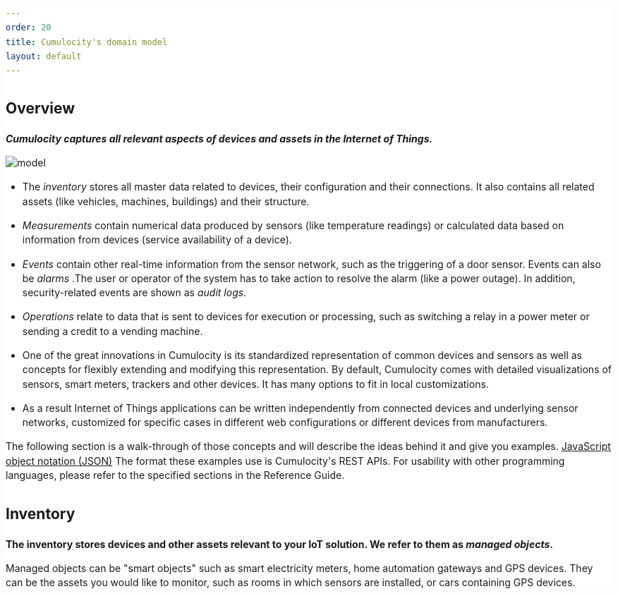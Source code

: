 ```yaml
---
order: 20
title: Cumulocity's domain model
layout: default
---
```


## Overview


***Cumulocity captures all relevant aspects of devices and assets in the Internet of Things.***

![model](/guides/concepts-guide/model.png)


* The *inventory* stores all master data related to devices, their configuration and their connections. It also contains all related assets (like vehicles, machines, buildings) and their structure.


* *Measurements* contain numerical data produced by sensors (like temperature readings) or calculated data based on information from devices (service availability of a device).


* *Events* contain other real-time information from the sensor network, such as the triggering of a door sensor. Events can also be *alarms* .The user or operator of the system has to take action to resolve the alarm (like a power outage). In addition, security-related events are shown as *audit logs*.


* *Operations* relate to data that is sent to devices for execution or processing, such as switching a relay in a power meter or sending a credit to a vending machine.

- One of the great innovations in Cumulocity is its standardized representation of common devices and sensors as well as concepts for flexibly extending and modifying this representation. By default, Cumulocity comes with detailed visualizations of  sensors, smart meters, trackers and other devices. It has many options to fit in local customizations.


- As a result Internet of Things applications can be written independently from connected devices and underlying sensor networks, customized for specific cases in different web configurations or different devices from manufacturers.

The following section is a walk-through of those concepts and will describe the ideas behind it and give you examples. [JavaScript object notation (JSON)](http://json.org/) The format these examples use is Cumulocity's REST APIs. For usability with other programming languages, please refer to the specified sections in the Reference Guide.

## Inventory


**The inventory stores devices and other assets relevant to your IoT solution. We refer to them as  *managed objects*.**


Managed objects can be "smart objects" such as smart electricity meters, home automation gateways and GPS devices. They can be the assets you would like to monitor, such as rooms in which sensors are installed, or cars containing GPS devices. 
